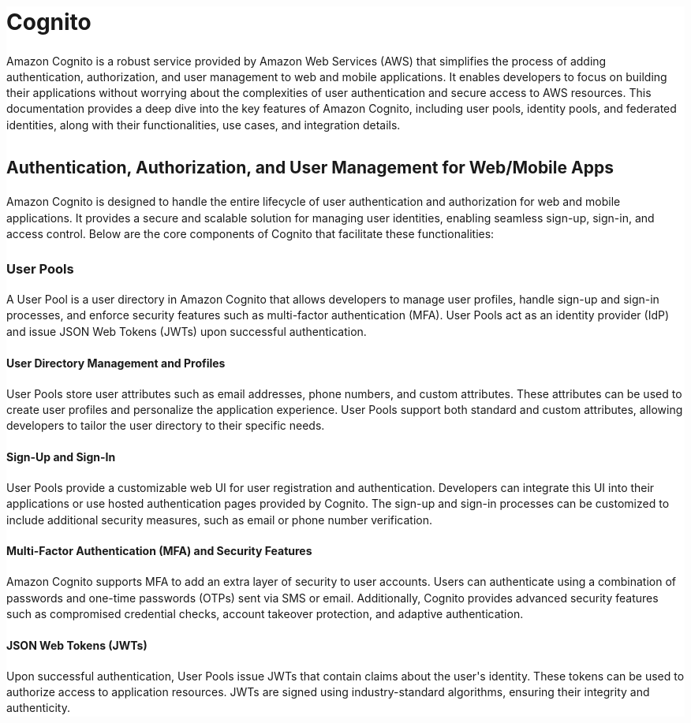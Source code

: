 # Cognito

Amazon Cognito is a robust service provided by Amazon Web Services (AWS) that simplifies the process of adding authentication, authorization, and user management to web and mobile applications. It enables developers to focus on building their applications without worrying about the complexities of user authentication and secure access to AWS resources. This documentation provides a deep dive into the key features of Amazon Cognito, including user pools, identity pools, and federated identities, along with their functionalities, use cases, and integration details.

## Authentication, Authorization, and User Management for Web/Mobile Apps

Amazon Cognito is designed to handle the entire lifecycle of user authentication and authorization for web and mobile applications. It provides a secure and scalable solution for managing user identities, enabling seamless sign-up, sign-in, and access control. Below are the core components of Cognito that facilitate these functionalities:

### User Pools

A User Pool is a user directory in Amazon Cognito that allows developers to manage user profiles, handle sign-up and sign-in processes, and enforce security features such as multi-factor authentication (MFA). User Pools act as an identity provider (IdP) and issue JSON Web Tokens (JWTs) upon successful authentication.

#### User Directory Management and Profiles

User Pools store user attributes such as email addresses, phone numbers, and custom attributes. These attributes can be used to create user profiles and personalize the application experience. User Pools support both standard and custom attributes, allowing developers to tailor the user directory to their specific needs.

#### Sign-Up and Sign-In

User Pools provide a customizable web UI for user registration and authentication. Developers can integrate this UI into their applications or use hosted authentication pages provided by Cognito. The sign-up and sign-in processes can be customized to include additional security measures, such as email or phone number verification.

#### Multi-Factor Authentication (MFA) and Security Features

Amazon Cognito supports MFA to add an extra layer of security to user accounts. Users can authenticate using a combination of passwords and one-time passwords (OTPs) sent via SMS or email. Additionally, Cognito provides advanced security features such as compromised credential checks, account takeover protection, and adaptive authentication.

#### JSON Web Tokens (JWTs)

Upon successful authentication, User Pools issue JWTs that contain claims about the user's identity. These tokens can be used to authorize access to application resources. JWTs are signed using industry-standard algorithms, ensuring their integrity and authenticity.
